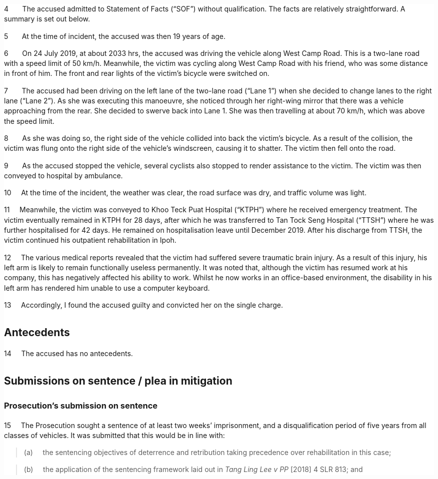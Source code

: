 4       The accused admitted to Statement of Facts (“SOF”) without qualification. The facts are relatively straightforward. A summary is set out below.

5       At the time of incident, the accused was then 19 years of age.

6       On 24 July 2019, at about 2033 hrs, the accused was driving the vehicle along West Camp Road. This is a two-lane road with a speed limit of 50 km/h. Meanwhile, the victim was cycling along West Camp Road with his friend, who was some distance in front of him. The front and rear lights of the victim’s bicycle were switched on.

7       The accused had been driving on the left lane of the two-lane road (“Lane 1”) when she decided to change lanes to the right lane (“Lane 2”). As she was executing this manoeuvre, she noticed through her right-wing mirror that there was a vehicle approaching from the rear. She decided to swerve back into Lane 1. She was then travelling at about 70 km/h, which was above the speed limit.

8       As she was doing so, the right side of the vehicle collided into back the victim’s bicycle. As a result of the collision, the victim was flung onto the right side of the vehicle’s windscreen, causing it to shatter. The victim then fell onto the road.

9       As the accused stopped the vehicle, several cyclists also stopped to render assistance to the victim. The victim was then conveyed to hospital by ambulance.

10     At the time of the incident, the weather was clear, the road surface was dry, and traffic volume was light.

11     Meanwhile, the victim was conveyed to Khoo Teck Puat Hospital (“KTPH”) where he received emergency treatment. The victim eventually remained in KTPH for 28 days, after which he was transferred to Tan Tock Seng Hospital (“TTSH”) where he was further hospitalised for 42 days. He remained on hospitalisation leave until December 2019. After his discharge from TTSH, the victim continued his outpatient rehabilitation in Ipoh.

12     The various medical reports revealed that the victim had suffered severe traumatic brain injury. As a result of this injury, his left arm is likely to remain functionally useless permanently. It was noted that, although the victim has resumed work at his company, this has negatively affected his ability to work. Whilst he now works in an office-based environment, the disability in his left arm has rendered him unable to use a computer keyboard.

13     Accordingly, I found the accused guilty and convicted her on the single charge.

## Antecedents

14     The accused has no antecedents.

## Submissions on sentence / plea in mitigation

### Prosecution’s submission on sentence

15     The Prosecution sought a sentence of at least two weeks’ imprisonment, and a disqualification period of five years from all classes of vehicles. It was submitted that this would be in line with:

> (a)     the sentencing objectives of deterrence and retribution taking precedence over rehabilitation in this case;

> (b)     the application of the sentencing framework laid out in _Tang Ling Lee v PP_ <span class="citation">\[2018\] 4 SLR 813</span>; and


[^1]: Prosecution’s Address on Sentence (“PAS”) at \[4\].
[^2]: PAS at \[8\].
[^3]: PAS at \[19\].
[^4]: Defence’s Mitigation Plea (“DMP”) at \[21\].
[^5]: In the following three cases, the Prosecution’s appeal against the order of probation was subsequently discontinued.
[^6]: DMP at \[35\]. Emphasis as per submission.
[^7]: See PSR, Page 3: Case Management Plan
[^8]: PAS at \[10\].